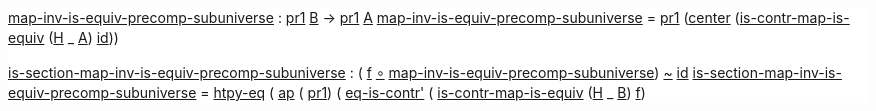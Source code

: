   <a id="7076" href="foundation-core.functoriality-function-types.html#7076" class="Function">map-inv-is-equiv-precomp-subuniverse</a> <a id="7113" class="Symbol">:</a> <a id="7115" href="foundation.dependent-pair-types.html#603" class="Field">pr1</a> <a id="7119" href="foundation-core.functoriality-function-types.html#6950" class="Bound">B</a> <a id="7121" class="Symbol">→</a> <a id="7123" href="foundation.dependent-pair-types.html#603" class="Field">pr1</a> <a id="7127" href="foundation-core.functoriality-function-types.html#6927" class="Bound">A</a>
  <a id="7131" href="foundation-core.functoriality-function-types.html#7076" class="Function">map-inv-is-equiv-precomp-subuniverse</a> <a id="7168" class="Symbol">=</a>
    <a id="7174" href="foundation.dependent-pair-types.html#603" class="Field">pr1</a> <a id="7178" class="Symbol">(</a><a id="7179" href="foundation-core.contractible-types.html#894" class="Function">center</a> <a id="7186" class="Symbol">(</a><a id="7187" href="foundation-core.contractible-maps.html#3534" class="Function">is-contr-map-is-equiv</a> <a id="7209" class="Symbol">(</a><a id="7210" href="foundation-core.functoriality-function-types.html#6996" class="Bound">H</a> <a id="7212" class="Symbol">_</a> <a id="7214" href="foundation-core.functoriality-function-types.html#6927" class="Bound">A</a><a id="7215" class="Symbol">)</a> <a id="7217" href="foundation-core.function-types.html#307" class="Function">id</a><a id="7219" class="Symbol">))</a>

  <a id="7225" href="foundation-core.functoriality-function-types.html#7225" class="Function">is-section-map-inv-is-equiv-precomp-subuniverse</a> <a id="7273" class="Symbol">:</a>
    <a id="7279" class="Symbol">(</a> <a id="7281" href="foundation-core.functoriality-function-types.html#6973" class="Bound">f</a> <a id="7283" href="foundation-core.function-types.html#455" class="Function Operator">∘</a> <a id="7285" href="foundation-core.functoriality-function-types.html#7076" class="Function">map-inv-is-equiv-precomp-subuniverse</a><a id="7321" class="Symbol">)</a> <a id="7323" href="foundation-core.homotopies.html#2717" class="Function Operator">~</a> <a id="7325" href="foundation-core.function-types.html#307" class="Function">id</a>
  <a id="7330" href="foundation-core.functoriality-function-types.html#7225" class="Function">is-section-map-inv-is-equiv-precomp-subuniverse</a> <a id="7378" class="Symbol">=</a>
    <a id="7384" href="foundation-core.function-extensionality.html#917" class="Function">htpy-eq</a>
      <a id="7398" class="Symbol">(</a> <a id="7400" href="foundation.action-on-identifications-functions.html#790" class="Function">ap</a>
        <a id="7411" class="Symbol">(</a> <a id="7413" href="foundation.dependent-pair-types.html#603" class="Field">pr1</a><a id="7416" class="Symbol">)</a>
        <a id="7426" class="Symbol">(</a> <a id="7428" href="foundation-core.contractible-types.html#981" class="Function">eq-is-contr&#39;</a>
          <a id="7451" class="Symbol">(</a> <a id="7453" href="foundation-core.contractible-maps.html#3534" class="Function">is-contr-map-is-equiv</a> <a id="7475" class="Symbol">(</a><a id="7476" href="foundation-core.functoriality-function-types.html#6996" class="Bound">H</a> <a id="7478" class="Symbol">_</a> <a id="7480" href="foundation-core.functoriality-function-types.html#6950" class="Bound">B</a><a id="7481" class="Symbol">)</a> <a id="7483" href="foundation-core.functoriality-function-types.html#6973" class="Bound">f</a><a id="7484" class="Symbol">)</a>
